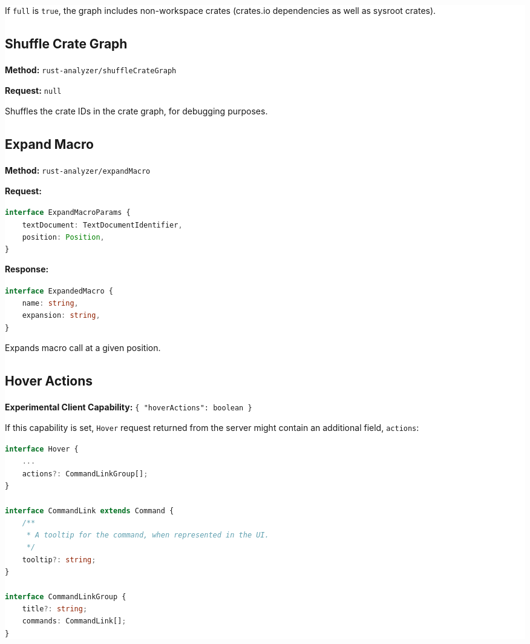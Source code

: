 If `full` is `true`, the graph includes non-workspace crates (crates.io dependencies as well as sysroot crates).

## Shuffle Crate Graph

**Method:** `rust-analyzer/shuffleCrateGraph`

**Request:** `null`

Shuffles the crate IDs in the crate graph, for debugging purposes.

## Expand Macro

**Method:** `rust-analyzer/expandMacro`

**Request:**

```typescript
interface ExpandMacroParams {
    textDocument: TextDocumentIdentifier,
    position: Position,
}
```

**Response:**

```typescript
interface ExpandedMacro {
    name: string,
    expansion: string,
}
```

Expands macro call at a given position.

## Hover Actions

**Experimental Client Capability:** `{ "hoverActions": boolean }`

If this capability is set, `Hover` request returned from the server might contain an additional field, `actions`:

```typescript
interface Hover {
    ...
    actions?: CommandLinkGroup[];
}

interface CommandLink extends Command {
    /**
     * A tooltip for the command, when represented in the UI.
     */
    tooltip?: string;
}

interface CommandLinkGroup {
    title?: string;
    commands: CommandLink[];
}
```
